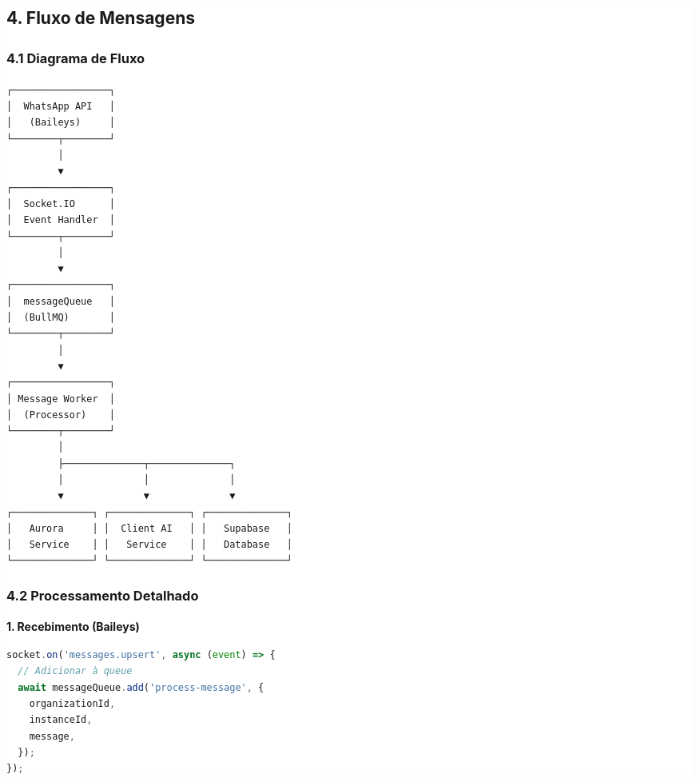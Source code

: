 
## 4. Fluxo de Mensagens

### 4.1 Diagrama de Fluxo

```
┌─────────────────┐
│  WhatsApp API   │
│   (Baileys)     │
└────────┬────────┘
         │
         ▼
┌─────────────────┐
│  Socket.IO      │
│  Event Handler  │
└────────┬────────┘
         │
         ▼
┌─────────────────┐
│  messageQueue   │
│  (BullMQ)       │
└────────┬────────┘
         │
         ▼
┌─────────────────┐
│ Message Worker  │
│  (Processor)    │
└────────┬────────┘
         │
         ├──────────────┬──────────────┐
         │              │              │
         ▼              ▼              ▼
┌──────────────┐ ┌──────────────┐ ┌──────────────┐
│   Aurora     │ │  Client AI   │ │   Supabase   │
│   Service    │ │   Service    │ │   Database   │
└──────────────┘ └──────────────┘ └──────────────┘
```

### 4.2 Processamento Detalhado

**1. Recebimento (Baileys)**
```typescript
socket.on('messages.upsert', async (event) => {
  // Adicionar à queue
  await messageQueue.add('process-message', {
    organizationId,
    instanceId,
    message,
  });
});
```
